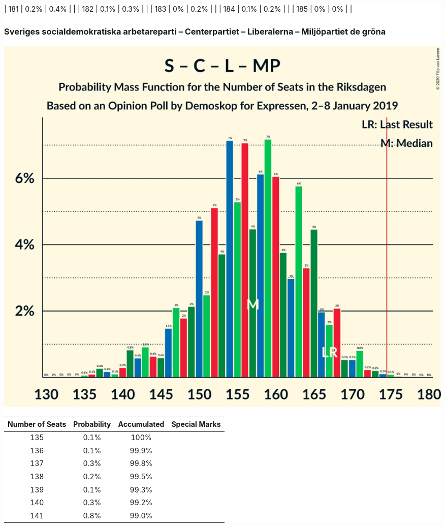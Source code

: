| 181 | 0.2% | 0.4% |  |
| 182 | 0.1% | 0.3% |  |
| 183 | 0% | 0.2% |  |
| 184 | 0.1% | 0.2% |  |
| 185 | 0% | 0% |  |

### Sveriges socialdemokratiska arbetareparti – Centerpartiet – Liberalerna – Miljöpartiet de gröna

![Graph with seats probability mass function not yet produced](2019-01-08-Demoskop-coalitions-seats-pmf-s–c–l–mp.png "Seats Probability Mass Function")

| Number of Seats | Probability | Accumulated | Special Marks |
|:---------------:|:-----------:|:-----------:|:-------------:|
| 135 | 0.1% | 100% |  |
| 136 | 0.1% | 99.9% |  |
| 137 | 0.3% | 99.8% |  |
| 138 | 0.2% | 99.5% |  |
| 139 | 0.1% | 99.3% |  |
| 140 | 0.3% | 99.2% |  |
| 141 | 0.8% | 99.0% |  |